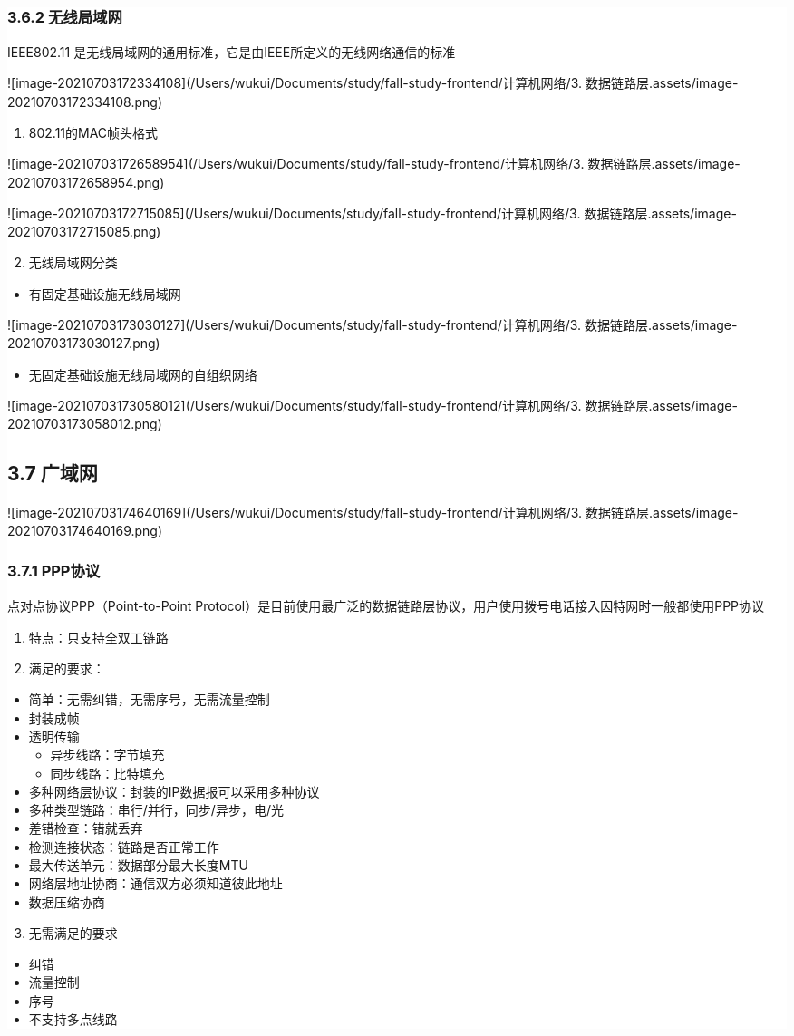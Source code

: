 ### 3.6.2 无线局域网

IEEE802.11 是无线局域网的通用标准，它是由IEEE所定义的无线网络通信的标准

![image-20210703172334108](/Users/wukui/Documents/study/fall-study-frontend/计算机网络/3. 数据链路层.assets/image-20210703172334108.png)

1. 802.11的MAC帧头格式

![image-20210703172658954](/Users/wukui/Documents/study/fall-study-frontend/计算机网络/3. 数据链路层.assets/image-20210703172658954.png)

![image-20210703172715085](/Users/wukui/Documents/study/fall-study-frontend/计算机网络/3. 数据链路层.assets/image-20210703172715085.png)

2. 无线局域网分类

- 有固定基础设施无线局域网

![image-20210703173030127](/Users/wukui/Documents/study/fall-study-frontend/计算机网络/3. 数据链路层.assets/image-20210703173030127.png)

- 无固定基础设施无线局域网的自组织网络

![image-20210703173058012](/Users/wukui/Documents/study/fall-study-frontend/计算机网络/3. 数据链路层.assets/image-20210703173058012.png)

## 3.7 广域网

![image-20210703174640169](/Users/wukui/Documents/study/fall-study-frontend/计算机网络/3. 数据链路层.assets/image-20210703174640169.png)



### 3.7.1 PPP协议

点对点协议PPP（Point-to-Point Protocol）是目前使用最广泛的数据链路层协议，用户使用拨号电话接入因特网时一般都使用PPP协议

1. 特点：只支持全双工链路



2. 满足的要求：

- 简单：无需纠错，无需序号，无需流量控制
- 封装成帧
- 透明传输
  - 异步线路：字节填充
  - 同步线路：比特填充
- 多种网络层协议：封装的IP数据报可以采用多种协议
- 多种类型链路：串行/并行，同步/异步，电/光
- 差错检查：错就丢弃
- 检测连接状态：链路是否正常工作
- 最大传送单元：数据部分最大长度MTU
- 网络层地址协商：通信双方必须知道彼此地址
- 数据压缩协商



3. 无需满足的要求

- 纠错
- 流量控制
- 序号
- 不支持多点线路
